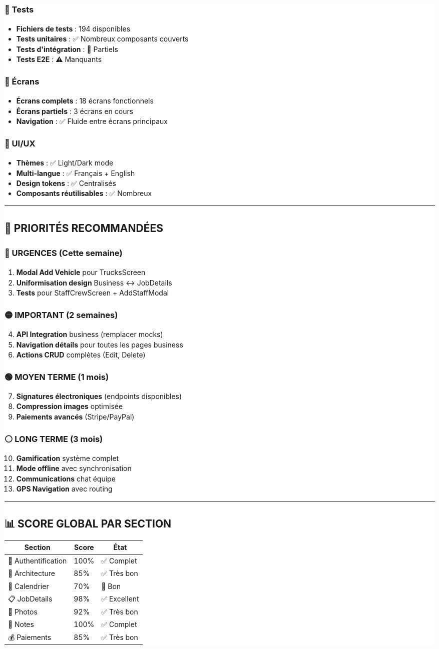 ### 🧪 Tests
- **Fichiers de tests** : 194 disponibles
- **Tests unitaires** : ✅ Nombreux composants couverts
- **Tests d'intégration** : 🔄 Partiels
- **Tests E2E** : ⚠️ Manquants

### 📱 Écrans
- **Écrans complets** : 18 écrans fonctionnels
- **Écrans partiels** : 3 écrans en cours
- **Navigation** : ✅ Fluide entre écrans principaux

### 🎨 UI/UX
- **Thèmes** : ✅ Light/Dark mode
- **Multi-langue** : ✅ Français + English
- **Design tokens** : ✅ Centralisés
- **Composants réutilisables** : ✅ Nombreux

---

## 🎯 PRIORITÉS RECOMMANDÉES

### 🔴 URGENCES (Cette semaine)
1. **Modal Add Vehicle** pour TrucksScreen
2. **Uniformisation design** Business ↔ JobDetails
3. **Tests** pour StaffCrewScreen + AddStaffModal

### 🟡 IMPORTANT (2 semaines)
4. **API Integration** business (remplacer mocks)
5. **Navigation détails** pour toutes les pages business
6. **Actions CRUD** complètes (Edit, Delete)

### 🟢 MOYEN TERME (1 mois)
7. **Signatures électroniques** (endpoints disponibles)
8. **Compression images** optimisée
9. **Paiements avancés** (Stripe/PayPal)

### ⚪ LONG TERME (3 mois)
10. **Gamification** système complet
11. **Mode offline** avec synchronisation
12. **Communications** chat équipe
13. **GPS Navigation** avec routing

---

## 📊 SCORE GLOBAL PAR SECTION

| Section | Score | État |
|---------|-------|------|
| 🔐 Authentification | 100% | ✅ Complet |
| 🎨 Architecture | 85% | ✅ Très bon |
| 📅 Calendrier | 70% | 🔄 Bon |
| 📋 JobDetails | 98% | ✅ Excellent |
| 📸 Photos | 92% | ✅ Très bon |
| 📝 Notes | 100% | ✅ Complet |
| 💰 Paiements | 85% | ✅ Très bon |
